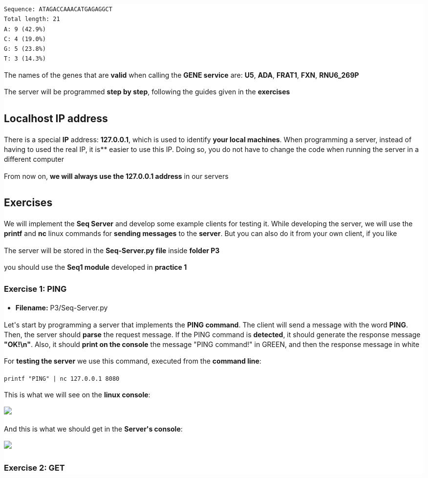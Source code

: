 ```
Sequence: ATAGACCAAACATGAGAGGCT
Total length: 21
A: 9 (42.9%)
C: 4 (19.0%)
G: 5 (23.8%)
T: 3 (14.3%)
```

The names of the genes that are **valid** when calling the **GENE service** are: **U5**, **ADA**, **FRAT1**, **FXN**, **RNU6_269P**

The server will be programmed **step by step**, following the guides given in the **exercises**

## Localhost IP address

There is a special **IP** address: **127.0.0.1**, which is used to identify **your local machines**. When programming a server, instead of having to used the real IP, it is** easier to use this IP. Doing so, you do not have to change the code when running the server in a different computer

From now on, **we will always use the 127.0.0.1 address** in our servers

## Exercises

We will implement the **Seq Server** and develop some example clients for testing it. While developing the server, we will use the **printf** and **nc** linux commands for **sending messages** to the **server**. But you can also do it from your own client, if you like

The server will be stored in the **Seq-Server.py file** inside **folder P3**

you should use the **Seq1 module** developed in **practice 1**

### Exercise 1: PING

* **Filename:** P3/Seq-Server.py

Let's start by programming a server that implements the **PING command**. The client will send a message with the word **PING**. Then, the server should **parse** the request message. If the PING command is **detected**, it should generate the response message **"OK!\n"**. Also, it should **print on the console** the message "PING command!" in GREEN, and then the response message in white

For **testing the server** we use this command, executed from the **command line**:

```
printf "PING" | nc 127.0.0.1 8080
```

This is what we will see on the **linux console**:

![](https://github.com/myTeachingURJC/2019-2020-PNE/raw/master/s11-client-server-4/exercises-01.png)

And this is what we should get in the **Server's console**:

![](https://github.com/myTeachingURJC/2019-2020-PNE/raw/master/s11-client-server-4/exercises-02.png)


### Exercise 2: GET
